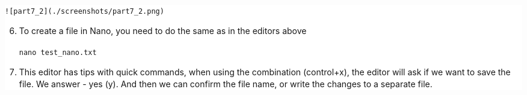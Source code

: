     ![part7_2](./screenshots/part7_2.png)

6. To create a file in Nano, you need to do the same as in the editors above

    `nano test_nano.txt`

7. This editor has tips with quick commands, when using the combination (control+x), the editor will ask if we want to 
    save the file. We answer - yes (y). And then we can confirm the file name, or write the changes to a separate file.
